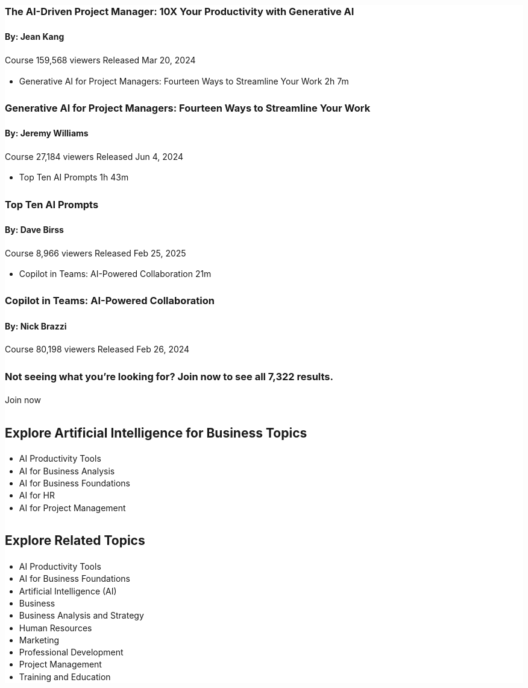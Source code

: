 ###  The AI-Driven Project Manager: 10X Your Productivity with Generative AI 
####  By: Jean Kang 
Course 
159,568 viewers Released Mar 20, 2024
  * Generative AI for Project Managers: Fourteen Ways to Streamline Your Work 
2h 7m 
###  Generative AI for Project Managers: Fourteen Ways to Streamline Your Work 
####  By: Jeremy Williams 
Course 
27,184 viewers Released Jun 4, 2024
  * Top Ten AI Prompts 
1h 43m 
###  Top Ten AI Prompts 
####  By: Dave Birss 
Course 
8,966 viewers Released Feb 25, 2025
  * Copilot in Teams: AI-Powered Collaboration 
21m 
###  Copilot in Teams: AI-Powered Collaboration 
####  By: Nick Brazzi 
Course 
80,198 viewers Released Feb 26, 2024


###  Not seeing what you’re looking for? Join now to see all 7,322 results. 
Join now 
##  Explore Artificial Intelligence for Business Topics 
  * AI Productivity Tools 
  * AI for Business Analysis 
  * AI for Business Foundations 
  * AI for HR 
  * AI for Project Management 


##  Explore Related Topics 
  * AI Productivity Tools 
  * AI for Business Foundations 
  * Artificial Intelligence (AI) 
  * Business 
  * Business Analysis and Strategy 
  * Human Resources 
  * Marketing 
  * Professional Development 
  * Project Management 
  * Training and Education 
